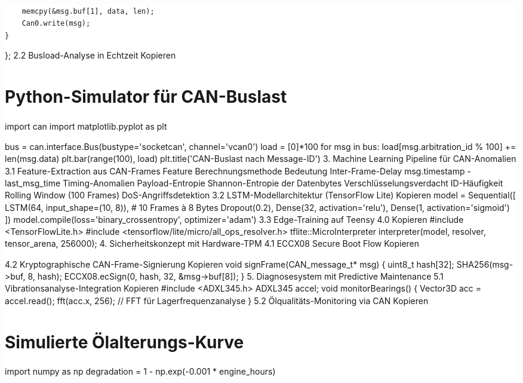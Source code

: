         memcpy(&msg.buf[1], data, len);
        Can0.write(msg);
    }
};
2.2 Busload-Analyse in Echtzeit
Kopieren
# Python-Simulator für CAN-Buslast
import can
import matplotlib.pyplot as plt

bus = can.interface.Bus(bustype='socketcan', channel='vcan0')
load = [0]*100
for msg in bus:
    load[msg.arbitration_id % 100] += len(msg.data)
plt.bar(range(100), load)
plt.title('CAN-Buslast nach Message-ID')
3. Machine Learning Pipeline für CAN-Anomalien
3.1 Feature-Extraction aus CAN-Frames
Feature	Berechnungsmethode	Bedeutung
Inter-Frame-Delay	msg.timestamp - last_msg_time	Timing-Anomalien
Payload-Entropie	Shannon-Entropie der Datenbytes	Verschlüsselungsverdacht
ID-Häufigkeit	Rolling Window (100 Frames)	DoS-Angriffsdetektion
3.2 LSTM-Modellarchitektur (TensorFlow Lite)
Kopieren
model = Sequential([
    LSTM(64, input_shape=(10, 8)),  # 10 Frames à 8 Bytes
    Dropout(0.2),
    Dense(32, activation='relu'),
    Dense(1, activation='sigmoid')
])
model.compile(loss='binary_crossentropy', optimizer='adam')
3.3 Edge-Training auf Teensy 4.0
Kopieren
#include <TensorFlowLite.h>
#include <tensorflow/lite/micro/all_ops_resolver.h>
tflite::MicroInterpreter interpreter(model, resolver, tensor_arena, 256000);
4. Sicherheitskonzept mit Hardware-TPM
4.1 ECCX08 Secure Boot Flow
Kopieren

4.2 Kryptographische CAN-Frame-Signierung
Kopieren
void signFrame(CAN_message_t* msg) {
    uint8_t hash[32];
    SHA256(msg->buf, 8, hash);
    ECCX08.ecSign(0, hash, 32, &msg->buf[8]);
}
5. Diagnosesystem mit Predictive Maintenance
5.1 Vibrationsanalyse-Integration
Kopieren
#include <ADXL345.h>
ADXL345 accel;
void monitorBearings() {
    Vector3D acc = accel.read();
    fft(acc.x, 256);  // FFT für Lagerfrequenzanalyse
}
5.2 Ölqualitäts-Monitoring via CAN
Kopieren
# Simulierte Ölalterungs-Kurve
import numpy as np
degradation = 1 - np.exp(-0.001 * engine_hours)